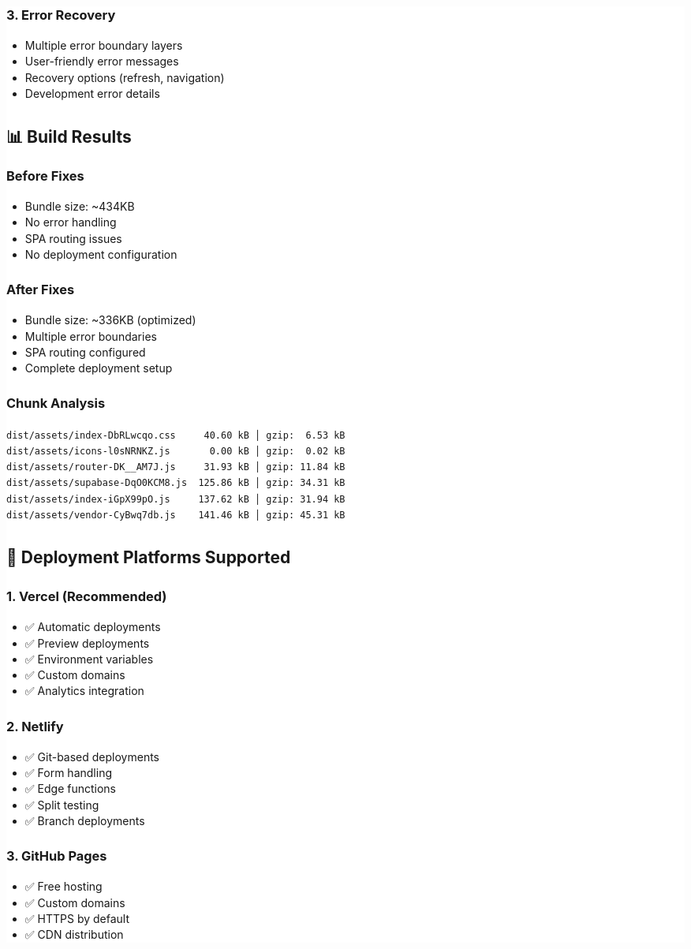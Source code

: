 ### **3. Error Recovery**
- Multiple error boundary layers
- User-friendly error messages
- Recovery options (refresh, navigation)
- Development error details

## 📊 Build Results

### **Before Fixes**
- Bundle size: ~434KB
- No error handling
- SPA routing issues
- No deployment configuration

### **After Fixes**
- Bundle size: ~336KB (optimized)
- Multiple error boundaries
- SPA routing configured
- Complete deployment setup

### **Chunk Analysis**
```
dist/assets/index-DbRLwcqo.css     40.60 kB │ gzip:  6.53 kB
dist/assets/icons-l0sNRNKZ.js       0.00 kB │ gzip:  0.02 kB
dist/assets/router-DK__AM7J.js     31.93 kB │ gzip: 11.84 kB
dist/assets/supabase-DqO0KCM8.js  125.86 kB │ gzip: 34.31 kB
dist/assets/index-iGpX99pO.js     137.62 kB │ gzip: 31.94 kB
dist/assets/vendor-CyBwq7db.js    141.46 kB │ gzip: 45.31 kB
```

## 🎯 Deployment Platforms Supported

### **1. Vercel (Recommended)**
- ✅ Automatic deployments
- ✅ Preview deployments
- ✅ Environment variables
- ✅ Custom domains
- ✅ Analytics integration

### **2. Netlify**
- ✅ Git-based deployments
- ✅ Form handling
- ✅ Edge functions
- ✅ Split testing
- ✅ Branch deployments

### **3. GitHub Pages**
- ✅ Free hosting
- ✅ Custom domains
- ✅ HTTPS by default
- ✅ CDN distribution
